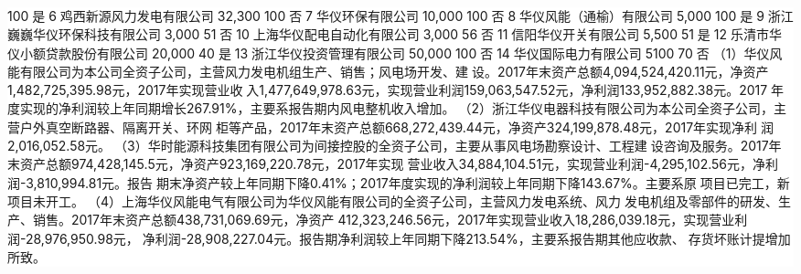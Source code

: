 100
是
6
鸡西新源风力发电有限公司
32,300
100
否
7
华仪环保有限公司
10,000
100
否
8
华仪风能（通榆）有限公司
5,000
100
是
9
浙江巍巍华仪环保科技有限公司
3,000
51
否
10
上海华仪配电自动化有限公司
3,000
56
否
11
信阳华仪开关有限公司
5,500
51
是
12
乐清市华仪小额贷款股份有限公司
20,000
40
是
13
浙江华仪投资管理有限公司
50,000
100
否
14
华仪国际电力有限公司
5100
70
否
（1）华仪风能有限公司为本公司全资子公司，主营风力发电机组生产、销售；风电场开发、建
设。2017年末资产总额4,094,524,420.11元，净资产1,482,725,395.98元，2017年实现营业收
入1,477,649,978.63元，实现营业利润159,063,547.52元，净利润133,952,882.38元。2017
年度实现的净利润较上年同期增长267.91%，主要系报告期内风电整机收入增加。
（2）浙江华仪电器科技有限公司为本公司全资子公司，主营户外真空断路器、隔离开关、环网
柜等产品，2017年末资产总额668,272,439.44元，净资产324,199,878.48元，2017年实现净利
润2,016,052.58元。
（3）华时能源科技集团有限公司为间接控股的全资子公司，主要从事风电场勘察设计、工程建
设咨询及服务。2017年末资产总额974,428,145.5元，净资产923,169,220.78元，2017年实现
营业收入34,884,104.51元，实现营业利润-4,295,102.56元，净利润-3,810,994.81元。报告
期末净资产较上年同期下降0.41%；2017年度实现的净利润较上年同期下降143.67%。主要系原
项目已完工，新项目未开工。
（4）上海华仪风能电气有限公司为华仪风能有限公司的全资子公司，主营风力发电系统、风力
发电机组及零部件的研发、生产、销售。2017年末资产总额438,731,069.69元，净资产
412,323,246.56元，2017年实现营业收入18,286,039.18元，实现营业利润-28,976,950.98元，
净利润-28,908,227.04元。报告期净利润较上年同期下降213.54%，主要系报告期其他应收款、
存货坏账计提增加所致。